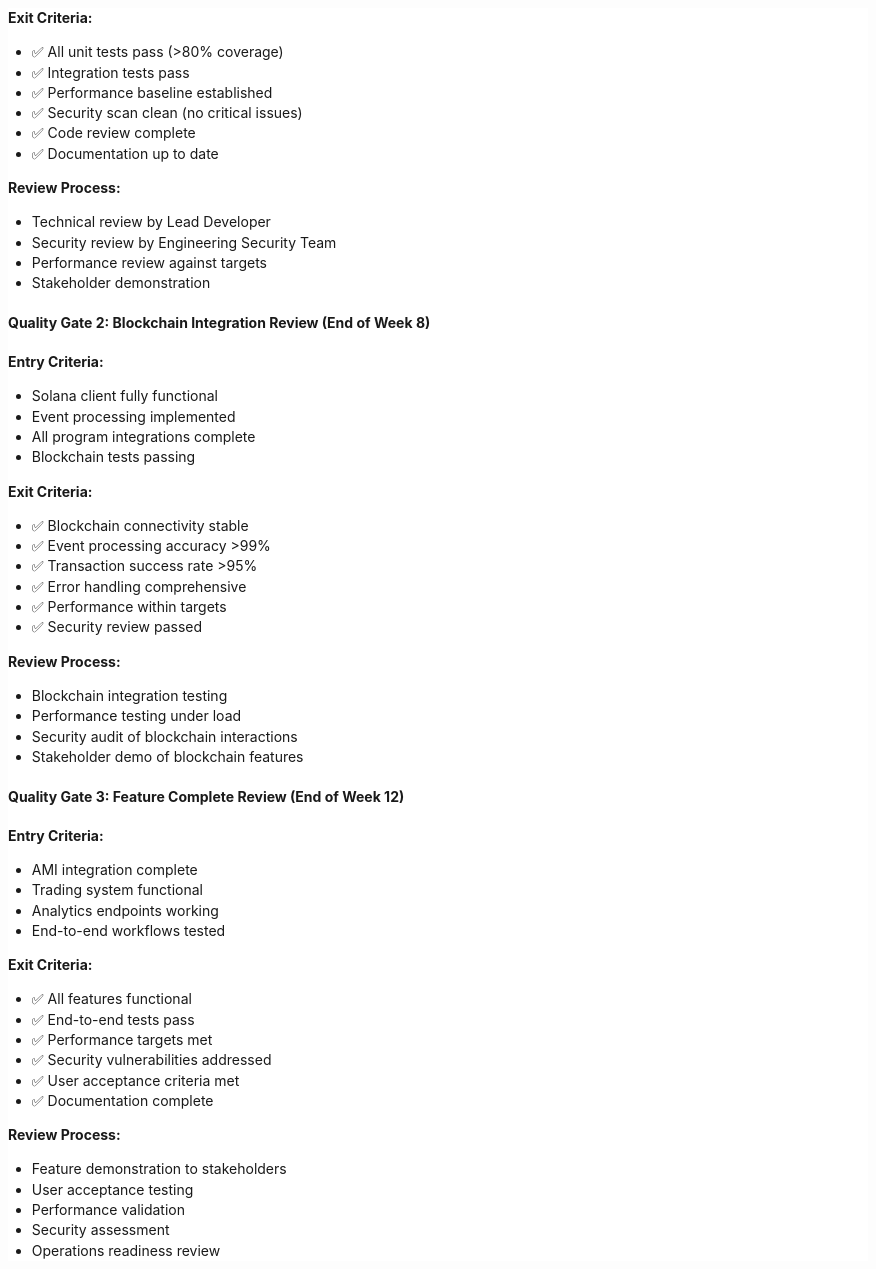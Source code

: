 **Exit Criteria:**
- ✅ All unit tests pass (>80% coverage)
- ✅ Integration tests pass
- ✅ Performance baseline established
- ✅ Security scan clean (no critical issues)
- ✅ Code review complete
- ✅ Documentation up to date

**Review Process:**
- Technical review by Lead Developer
- Security review by Engineering Security Team
- Performance review against targets
- Stakeholder demonstration

#### Quality Gate 2: Blockchain Integration Review (End of Week 8)
**Entry Criteria:**
- Solana client fully functional
- Event processing implemented
- All program integrations complete
- Blockchain tests passing

**Exit Criteria:**
- ✅ Blockchain connectivity stable
- ✅ Event processing accuracy >99%
- ✅ Transaction success rate >95%
- ✅ Error handling comprehensive
- ✅ Performance within targets
- ✅ Security review passed

**Review Process:**
- Blockchain integration testing
- Performance testing under load
- Security audit of blockchain interactions
- Stakeholder demo of blockchain features

#### Quality Gate 3: Feature Complete Review (End of Week 12)
**Entry Criteria:**
- AMI integration complete
- Trading system functional
- Analytics endpoints working
- End-to-end workflows tested

**Exit Criteria:**
- ✅ All features functional
- ✅ End-to-end tests pass
- ✅ Performance targets met
- ✅ Security vulnerabilities addressed
- ✅ User acceptance criteria met
- ✅ Documentation complete

**Review Process:**
- Feature demonstration to stakeholders
- User acceptance testing
- Performance validation
- Security assessment
- Operations readiness review
